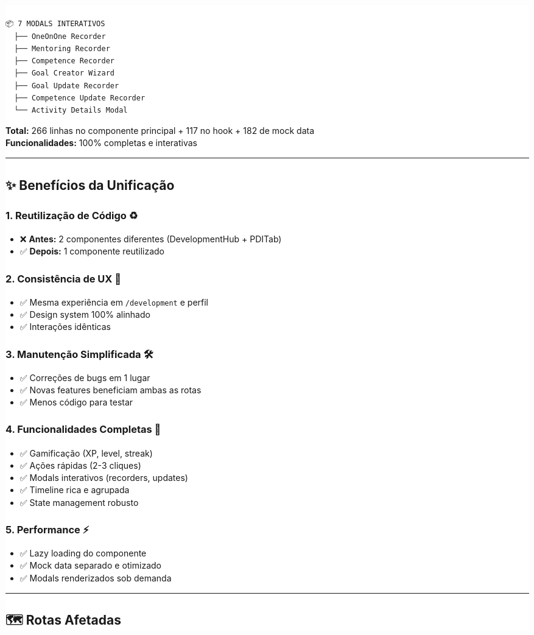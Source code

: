 ```

📦 7 MODALS INTERATIVOS
  ├── OneOnOne Recorder
  ├── Mentoring Recorder
  ├── Competence Recorder
  ├── Goal Creator Wizard
  ├── Goal Update Recorder
  ├── Competence Update Recorder
  └── Activity Details Modal
```

**Total:** 266 linhas no componente principal + 117 no hook + 182 de mock data  
**Funcionalidades:** 100% completas e interativas

---

## ✨ **Benefícios da Unificação**

### 1. **Reutilização de Código** ♻️

- ❌ **Antes:** 2 componentes diferentes (DevelopmentHub + PDITab)
- ✅ **Depois:** 1 componente reutilizado

### 2. **Consistência de UX** 🎨

- ✅ Mesma experiência em `/development` e perfil
- ✅ Design system 100% alinhado
- ✅ Interações idênticas

### 3. **Manutenção Simplificada** 🛠️

- ✅ Correções de bugs em 1 lugar
- ✅ Novas features beneficiam ambas as rotas
- ✅ Menos código para testar

### 4. **Funcionalidades Completas** 🚀

- ✅ Gamificação (XP, level, streak)
- ✅ Ações rápidas (2-3 cliques)
- ✅ Modals interativos (recorders, updates)
- ✅ Timeline rica e agrupada
- ✅ State management robusto

### 5. **Performance** ⚡

- ✅ Lazy loading do componente
- ✅ Mock data separado e otimizado
- ✅ Modals renderizados sob demanda

---

## 🗺️ **Rotas Afetadas**
